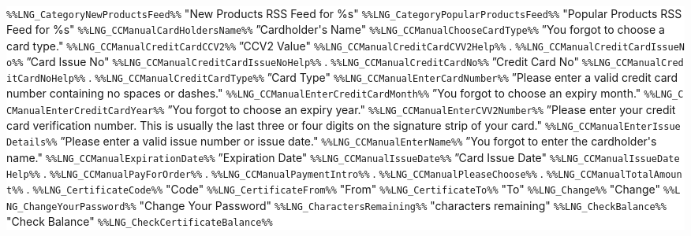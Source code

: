 <TR><TD><CODE>%%LNG_CategoryNewProductsFeed%%</code></TD>
<TD>"New Products RSS Feed for %s"</td></tr>
<TR><TD><CODE>%%LNG_CategoryPopularProductsFeed%%</code></TD>
<TD>"Popular Products RSS Feed for %s"</td></tr>
<TR><TD><CODE>%%LNG_CCManualCardHoldersName%%</code></TD>
<TD>”Cardholder's Name"</td></tr>
<TR><TD><CODE>%%LNG_CCManualChooseCardType%%</code></TD>
<TD>”You forgot to choose a card type."</td></tr>
<TR><TD><CODE>%%LNG_CCManualCreditCardCCV2%%</code></TD>
<TD>”CCV2 Value"</td></tr>
<TR><TD><CODE>%%LNG_CCManualCreditCardCVV2Help%%</code></TD>
<TD>.</td></tr>
<TR><TD><CODE>%%LNG_CCManualCreditCardIssueNo%%</code></TD>
<TD>”Card Issue No"</td></tr>
<TR><TD><CODE>%%LNG_CCManualCreditCardIssueNoHelp%%</code></TD>
<TD>.</td></tr>
<TR><TD><CODE>%%LNG_CCManualCreditCardNo%%</code></TD>
<TD>”Credit Card No"</td></tr>
<TR><TD><CODE>%%LNG_CCManualCreditCardNoHelp%%</code></TD>
<TD>.</td></tr>
<TR><TD><CODE>%%LNG_CCManualCreditCardType%%</code></TD>
<TD>”Card Type"</td></tr>
<TR><TD><CODE>%%LNG_CCManualEnterCardNumber%%</code></TD>
<TD>”Please enter a valid credit card number containing no spaces or dashes."</td></tr>
<TR><TD><CODE>%%LNG_CCManualEnterCreditCardMonth%%</code></TD>
<TD>”You forgot to choose an expiry month."</td></tr>
<TR><TD><CODE>%%LNG_CCManualEnterCreditCardYear%%</code></TD>
<TD>”You forgot to choose an expiry year."</td></tr>
<TR><TD><CODE>%%LNG_CCManualEnterCVV2Number%%</code></TD>
<TD>”Please enter your credit card verification number. This is usually the last three or four digits on the signature strip of your card."</td></tr>
<TR><TD><CODE>%%LNG_CCManualEnterIssueDetails%%</code></TD>
<TD>”Please enter a valid issue number or issue date."</td></tr>
<TR><TD><CODE>%%LNG_CCManualEnterName%%</code></TD>
<TD>”You forgot to enter the cardholder's name."</td></tr>
<TR><TD><CODE>%%LNG_CCManualExpirationDate%%</code></TD>
<TD>”Expiration Date"</td></tr>
<TR><TD><CODE>%%LNG_CCManualIssueDate%%</code></TD>
<TD>”Card Issue Date"</td></tr>
<TR><TD><CODE>%%LNG_CCManualIssueDateHelp%%</code></TD>
<TD>.</td></tr>
<TR><TD><CODE>%%LNG_CCManualPayForOrder%%</code></TD>
<TD>.</td></tr>
<TR><TD><CODE>%%LNG_CCManualPaymentIntro%%</code></TD>
<TD>.</td></tr>
<TR><TD><CODE>%%LNG_CCManualPleaseChoose%%</code></TD>
<TD>.</td></tr>
<TR><TD><CODE>%%LNG_CCManualTotalAmount%%</code></TD>
<TD>.</td></tr>
<TR><td><code>%%LNG_CertificateCode%%</code></TD>
<TD>"Code"</td></tr>
<TR><td><code>%%LNG_CertificateFrom%%</code></TD>
<TD>"From"</td></tr>
<TR><td><code>%%LNG_CertificateTo%%</code></TD>
<TD>"To"</td></tr>
<TR><TD><CODE>%%LNG_Change%%</code></TD>
<TD>"Change"</td></tr>
<TR><TD><CODE>%%LNG_ChangeYourPassword%%</code></TD>
<TD>"Change Your Password"</td></tr>
<TR><TD><CODE>%%LNG_CharactersRemaining%%</code></TD>
<TD>"characters remaining"</td></tr>
<TR><TD><CODE>%%LNG_CheckBalance%%</code></TD>
<TD>"Check Balance"</td></tr>
<TR><TD><CODE>%%LNG_CheckCertificateBalance%%</code></TD>